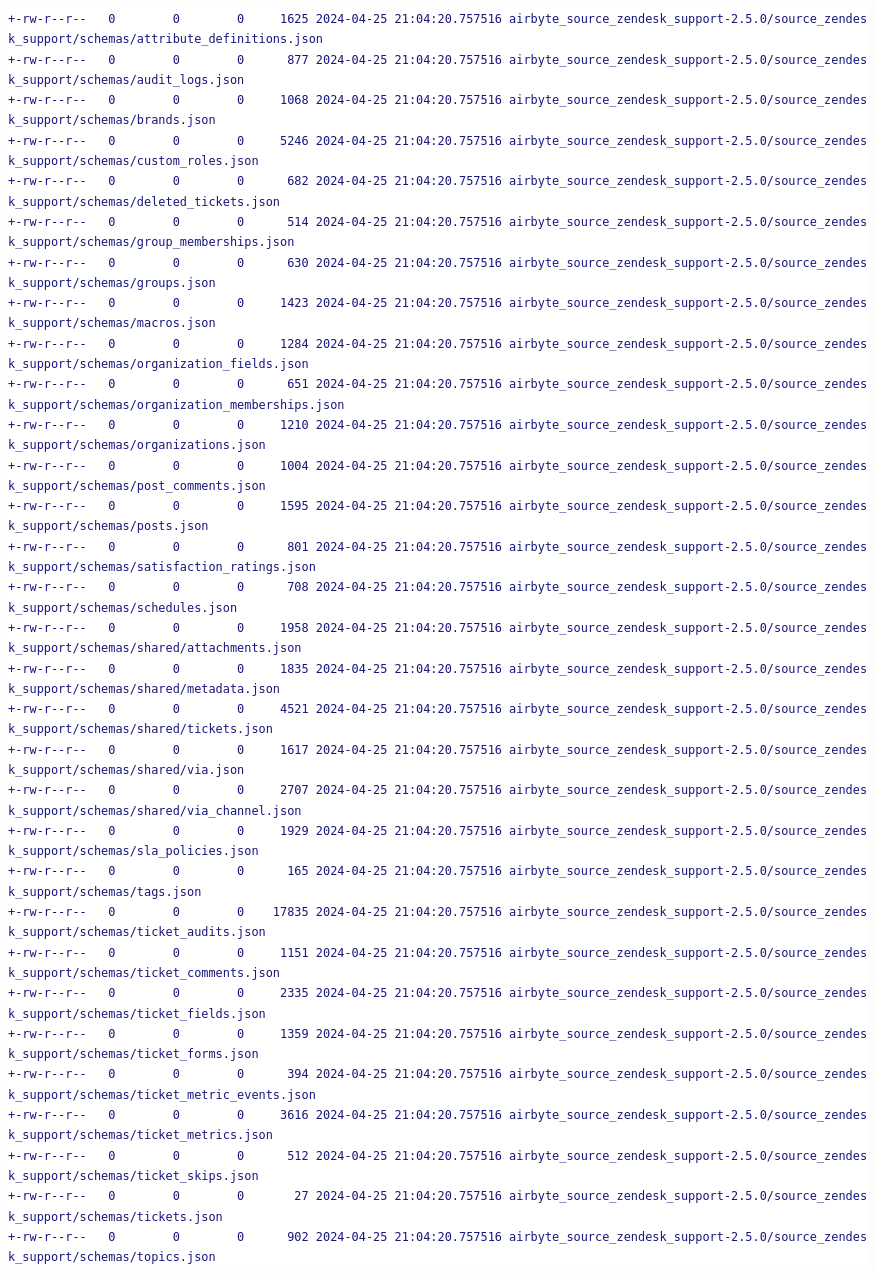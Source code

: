 ```diff
+-rw-r--r--   0        0        0     1625 2024-04-25 21:04:20.757516 airbyte_source_zendesk_support-2.5.0/source_zendesk_support/schemas/attribute_definitions.json
+-rw-r--r--   0        0        0      877 2024-04-25 21:04:20.757516 airbyte_source_zendesk_support-2.5.0/source_zendesk_support/schemas/audit_logs.json
+-rw-r--r--   0        0        0     1068 2024-04-25 21:04:20.757516 airbyte_source_zendesk_support-2.5.0/source_zendesk_support/schemas/brands.json
+-rw-r--r--   0        0        0     5246 2024-04-25 21:04:20.757516 airbyte_source_zendesk_support-2.5.0/source_zendesk_support/schemas/custom_roles.json
+-rw-r--r--   0        0        0      682 2024-04-25 21:04:20.757516 airbyte_source_zendesk_support-2.5.0/source_zendesk_support/schemas/deleted_tickets.json
+-rw-r--r--   0        0        0      514 2024-04-25 21:04:20.757516 airbyte_source_zendesk_support-2.5.0/source_zendesk_support/schemas/group_memberships.json
+-rw-r--r--   0        0        0      630 2024-04-25 21:04:20.757516 airbyte_source_zendesk_support-2.5.0/source_zendesk_support/schemas/groups.json
+-rw-r--r--   0        0        0     1423 2024-04-25 21:04:20.757516 airbyte_source_zendesk_support-2.5.0/source_zendesk_support/schemas/macros.json
+-rw-r--r--   0        0        0     1284 2024-04-25 21:04:20.757516 airbyte_source_zendesk_support-2.5.0/source_zendesk_support/schemas/organization_fields.json
+-rw-r--r--   0        0        0      651 2024-04-25 21:04:20.757516 airbyte_source_zendesk_support-2.5.0/source_zendesk_support/schemas/organization_memberships.json
+-rw-r--r--   0        0        0     1210 2024-04-25 21:04:20.757516 airbyte_source_zendesk_support-2.5.0/source_zendesk_support/schemas/organizations.json
+-rw-r--r--   0        0        0     1004 2024-04-25 21:04:20.757516 airbyte_source_zendesk_support-2.5.0/source_zendesk_support/schemas/post_comments.json
+-rw-r--r--   0        0        0     1595 2024-04-25 21:04:20.757516 airbyte_source_zendesk_support-2.5.0/source_zendesk_support/schemas/posts.json
+-rw-r--r--   0        0        0      801 2024-04-25 21:04:20.757516 airbyte_source_zendesk_support-2.5.0/source_zendesk_support/schemas/satisfaction_ratings.json
+-rw-r--r--   0        0        0      708 2024-04-25 21:04:20.757516 airbyte_source_zendesk_support-2.5.0/source_zendesk_support/schemas/schedules.json
+-rw-r--r--   0        0        0     1958 2024-04-25 21:04:20.757516 airbyte_source_zendesk_support-2.5.0/source_zendesk_support/schemas/shared/attachments.json
+-rw-r--r--   0        0        0     1835 2024-04-25 21:04:20.757516 airbyte_source_zendesk_support-2.5.0/source_zendesk_support/schemas/shared/metadata.json
+-rw-r--r--   0        0        0     4521 2024-04-25 21:04:20.757516 airbyte_source_zendesk_support-2.5.0/source_zendesk_support/schemas/shared/tickets.json
+-rw-r--r--   0        0        0     1617 2024-04-25 21:04:20.757516 airbyte_source_zendesk_support-2.5.0/source_zendesk_support/schemas/shared/via.json
+-rw-r--r--   0        0        0     2707 2024-04-25 21:04:20.757516 airbyte_source_zendesk_support-2.5.0/source_zendesk_support/schemas/shared/via_channel.json
+-rw-r--r--   0        0        0     1929 2024-04-25 21:04:20.757516 airbyte_source_zendesk_support-2.5.0/source_zendesk_support/schemas/sla_policies.json
+-rw-r--r--   0        0        0      165 2024-04-25 21:04:20.757516 airbyte_source_zendesk_support-2.5.0/source_zendesk_support/schemas/tags.json
+-rw-r--r--   0        0        0    17835 2024-04-25 21:04:20.757516 airbyte_source_zendesk_support-2.5.0/source_zendesk_support/schemas/ticket_audits.json
+-rw-r--r--   0        0        0     1151 2024-04-25 21:04:20.757516 airbyte_source_zendesk_support-2.5.0/source_zendesk_support/schemas/ticket_comments.json
+-rw-r--r--   0        0        0     2335 2024-04-25 21:04:20.757516 airbyte_source_zendesk_support-2.5.0/source_zendesk_support/schemas/ticket_fields.json
+-rw-r--r--   0        0        0     1359 2024-04-25 21:04:20.757516 airbyte_source_zendesk_support-2.5.0/source_zendesk_support/schemas/ticket_forms.json
+-rw-r--r--   0        0        0      394 2024-04-25 21:04:20.757516 airbyte_source_zendesk_support-2.5.0/source_zendesk_support/schemas/ticket_metric_events.json
+-rw-r--r--   0        0        0     3616 2024-04-25 21:04:20.757516 airbyte_source_zendesk_support-2.5.0/source_zendesk_support/schemas/ticket_metrics.json
+-rw-r--r--   0        0        0      512 2024-04-25 21:04:20.757516 airbyte_source_zendesk_support-2.5.0/source_zendesk_support/schemas/ticket_skips.json
+-rw-r--r--   0        0        0       27 2024-04-25 21:04:20.757516 airbyte_source_zendesk_support-2.5.0/source_zendesk_support/schemas/tickets.json
+-rw-r--r--   0        0        0      902 2024-04-25 21:04:20.757516 airbyte_source_zendesk_support-2.5.0/source_zendesk_support/schemas/topics.json
```